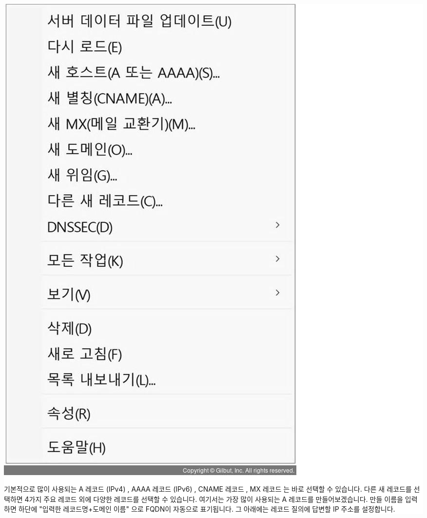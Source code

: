 ![alt text](./image/image174.png)

기본적으로 많이 사용되는 A 레코드 (IPv4) , AAAA 레코드 (IPv6) , CNAME 레코드 , MX 레코드 는 바로 선택할 수 있습니다. 다른 새 레코드를 선택하면 4가지 주요 레코드 외에 다양한 레코드를 선택할 수 있습니다. 여기서는 가장 많이 사용되는 A 레코드를 만들어보겠습니다. 만들 이름을 입력하면 하단에 "입력한 레코드명+도메인 이름" 으로 FQDN이 자동으로 표기됩니다. 그 아래에는 레코드 질의에 답변할 IP 주소를 설정합니다.
